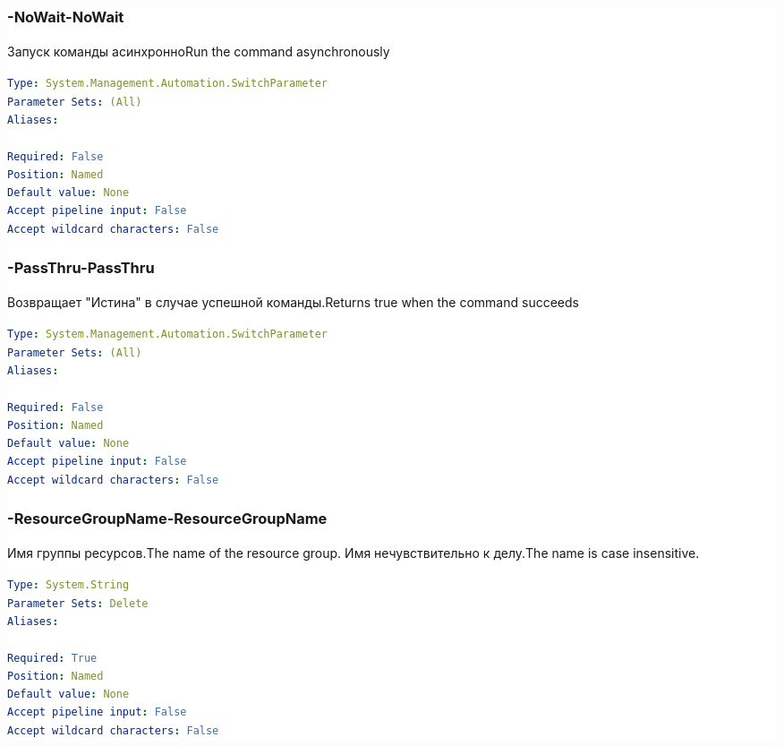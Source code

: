 ### <span data-ttu-id="e4d89-123">-NoWait</span><span class="sxs-lookup"><span data-stu-id="e4d89-123">-NoWait</span></span>
<span data-ttu-id="e4d89-124">Запуск команды асинхронно</span><span class="sxs-lookup"><span data-stu-id="e4d89-124">Run the command asynchronously</span></span>

```yaml
Type: System.Management.Automation.SwitchParameter
Parameter Sets: (All)
Aliases:

Required: False
Position: Named
Default value: None
Accept pipeline input: False
Accept wildcard characters: False
```

### <span data-ttu-id="e4d89-125">-PassThru</span><span class="sxs-lookup"><span data-stu-id="e4d89-125">-PassThru</span></span>
<span data-ttu-id="e4d89-126">Возвращает "Истина" в случае успешной команды.</span><span class="sxs-lookup"><span data-stu-id="e4d89-126">Returns true when the command succeeds</span></span>

```yaml
Type: System.Management.Automation.SwitchParameter
Parameter Sets: (All)
Aliases:

Required: False
Position: Named
Default value: None
Accept pipeline input: False
Accept wildcard characters: False
```

### <span data-ttu-id="e4d89-127">-ResourceGroupName</span><span class="sxs-lookup"><span data-stu-id="e4d89-127">-ResourceGroupName</span></span>
<span data-ttu-id="e4d89-128">Имя группы ресурсов.</span><span class="sxs-lookup"><span data-stu-id="e4d89-128">The name of the resource group.</span></span>
<span data-ttu-id="e4d89-129">Имя нечувствительно к делу.</span><span class="sxs-lookup"><span data-stu-id="e4d89-129">The name is case insensitive.</span></span>

```yaml
Type: System.String
Parameter Sets: Delete
Aliases:

Required: True
Position: Named
Default value: None
Accept pipeline input: False
Accept wildcard characters: False
```
